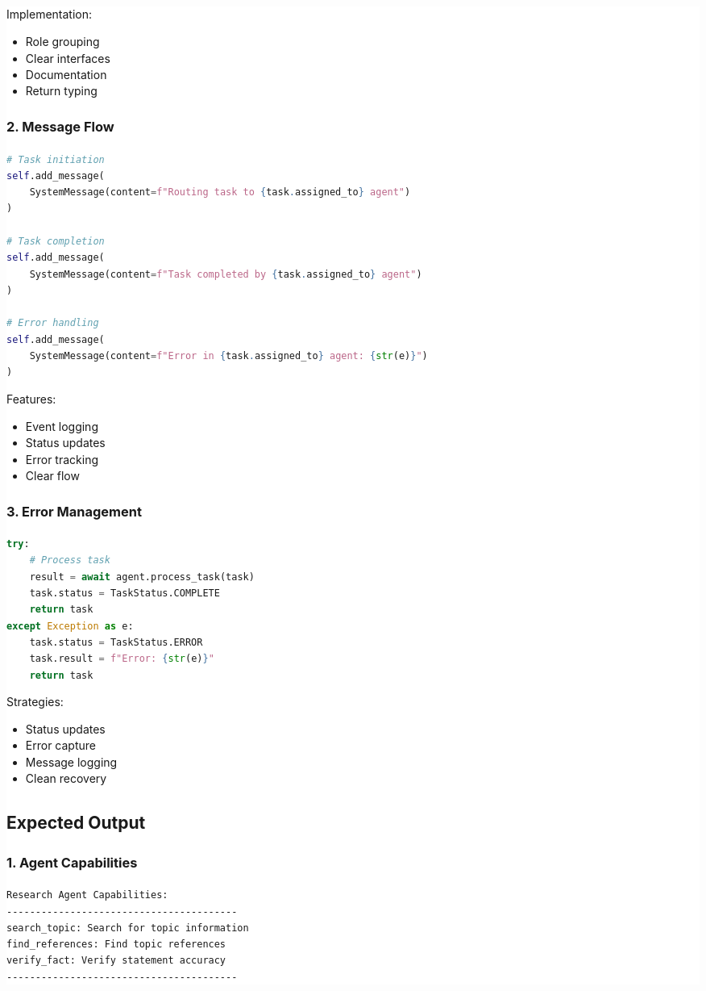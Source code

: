 Implementation:
- Role grouping
- Clear interfaces
- Documentation
- Return typing

### 2. Message Flow
```python
# Task initiation
self.add_message(
    SystemMessage(content=f"Routing task to {task.assigned_to} agent")
)

# Task completion
self.add_message(
    SystemMessage(content=f"Task completed by {task.assigned_to} agent")
)

# Error handling
self.add_message(
    SystemMessage(content=f"Error in {task.assigned_to} agent: {str(e)}")
)
```

Features:
- Event logging
- Status updates
- Error tracking
- Clear flow

### 3. Error Management
```python
try:
    # Process task
    result = await agent.process_task(task)
    task.status = TaskStatus.COMPLETE
    return task
except Exception as e:
    task.status = TaskStatus.ERROR
    task.result = f"Error: {str(e)}"
    return task
```

Strategies:
- Status updates
- Error capture
- Message logging
- Clean recovery

## Expected Output

### 1. Agent Capabilities
```text
Research Agent Capabilities:
----------------------------------------
search_topic: Search for topic information
find_references: Find topic references
verify_fact: Verify statement accuracy
----------------------------------------
```
